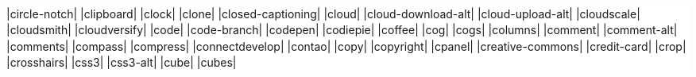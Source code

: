 |circle-notch|
|clipboard|
|clock|
|clone|
|closed-captioning|
|cloud|
|cloud-download-alt|
|cloud-upload-alt|
|cloudscale|
|cloudsmith|
|cloudversify|
|code|
|code-branch|
|codepen|
|codiepie|
|coffee|
|cog|
|cogs|
|columns|
|comment|
|comment-alt|
|comments|
|compass|
|compress|
|connectdevelop|
|contao|
|copy|
|copyright|
|cpanel|
|creative-commons|
|credit-card|
|crop|
|crosshairs|
|css3|
|css3-alt|
|cube|
|cubes|